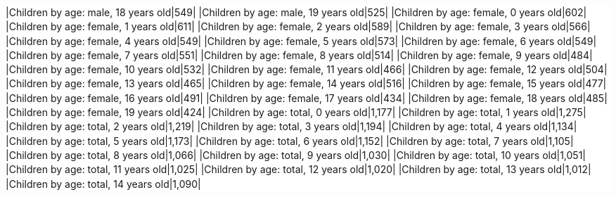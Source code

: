 |Children by age: male, 18 years old|549|
|Children by age: male, 19 years old|525|
|Children by age: female, 0 years old|602|
|Children by age: female, 1 years old|611|
|Children by age: female, 2 years old|589|
|Children by age: female, 3 years old|566|
|Children by age: female, 4 years old|549|
|Children by age: female, 5 years old|573|
|Children by age: female, 6 years old|549|
|Children by age: female, 7 years old|551|
|Children by age: female, 8 years old|514|
|Children by age: female, 9 years old|484|
|Children by age: female, 10 years old|532|
|Children by age: female, 11 years old|466|
|Children by age: female, 12 years old|504|
|Children by age: female, 13 years old|465|
|Children by age: female, 14 years old|516|
|Children by age: female, 15 years old|477|
|Children by age: female, 16 years old|491|
|Children by age: female, 17 years old|434|
|Children by age: female, 18 years old|485|
|Children by age: female, 19 years old|424|
|Children by age: total, 0 years old|1,177|
|Children by age: total, 1 years old|1,275|
|Children by age: total, 2 years old|1,219|
|Children by age: total, 3 years old|1,194|
|Children by age: total, 4 years old|1,134|
|Children by age: total, 5 years old|1,173|
|Children by age: total, 6 years old|1,152|
|Children by age: total, 7 years old|1,105|
|Children by age: total, 8 years old|1,066|
|Children by age: total, 9 years old|1,030|
|Children by age: total, 10 years old|1,051|
|Children by age: total, 11 years old|1,025|
|Children by age: total, 12 years old|1,020|
|Children by age: total, 13 years old|1,012|
|Children by age: total, 14 years old|1,090|